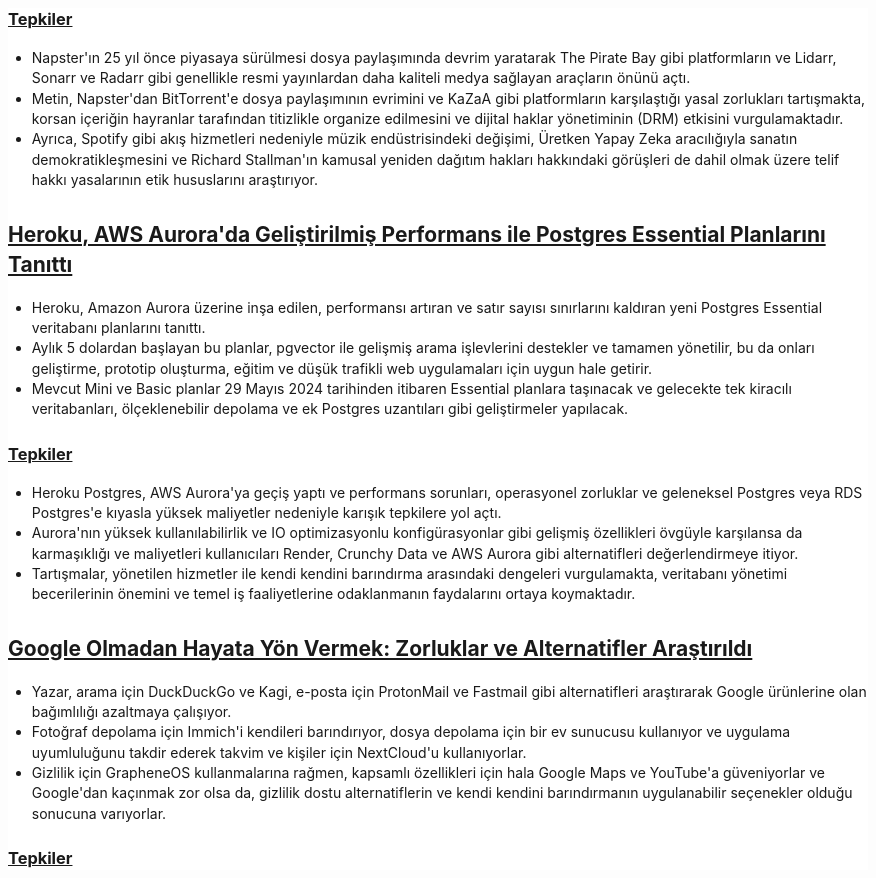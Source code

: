 ### [Tepkiler](https://news.ycombinator.com/item?id=40545436)

- Napster'ın 25 yıl önce piyasaya sürülmesi dosya paylaşımında devrim yaratarak The Pirate Bay gibi platformların ve Lidarr, Sonarr ve Radarr gibi genellikle resmi yayınlardan daha kaliteli medya sağlayan araçların önünü açtı.
- Metin, Napster'dan BitTorrent'e dosya paylaşımının evrimini ve KaZaA gibi platformların karşılaştığı yasal zorlukları tartışmakta, korsan içeriğin hayranlar tarafından titizlikle organize edilmesini ve dijital haklar yönetiminin (DRM) etkisini vurgulamaktadır.
- Ayrıca, Spotify gibi akış hizmetleri nedeniyle müzik endüstrisindeki değişimi, Üretken Yapay Zeka aracılığıyla sanatın demokratikleşmesini ve Richard Stallman'ın kamusal yeniden dağıtım hakları hakkındaki görüşleri de dahil olmak üzere telif hakkı yasalarının etik hususlarını araştırıyor.

## [Heroku, AWS Aurora'da Geliştirilmiş Performans ile Postgres Essential Planlarını Tanıttı](https://blog.heroku.com/heroku-postgres-essential-launch)

- Heroku, Amazon Aurora üzerine inşa edilen, performansı artıran ve satır sayısı sınırlarını kaldıran yeni Postgres Essential veritabanı planlarını tanıttı.
- Aylık 5 dolardan başlayan bu planlar, pgvector ile gelişmiş arama işlevlerini destekler ve tamamen yönetilir, bu da onları geliştirme, prototip oluşturma, eğitim ve düşük trafikli web uygulamaları için uygun hale getirir.
- Mevcut Mini ve Basic planlar 29 Mayıs 2024 tarihinden itibaren Essential planlara taşınacak ve gelecekte tek kiracılı veritabanları, ölçeklenebilir depolama ve ek Postgres uzantıları gibi geliştirmeler yapılacak.

### [Tepkiler](https://news.ycombinator.com/item?id=40539172)

- Heroku Postgres, AWS Aurora'ya geçiş yaptı ve performans sorunları, operasyonel zorluklar ve geleneksel Postgres veya RDS Postgres'e kıyasla yüksek maliyetler nedeniyle karışık tepkilere yol açtı.
- Aurora'nın yüksek kullanılabilirlik ve IO optimizasyonlu konfigürasyonlar gibi gelişmiş özellikleri övgüyle karşılansa da karmaşıklığı ve maliyetleri kullanıcıları Render, Crunchy Data ve AWS Aurora gibi alternatifleri değerlendirmeye itiyor.
- Tartışmalar, yönetilen hizmetler ile kendi kendini barındırma arasındaki dengeleri vurgulamakta, veritabanı yönetimi becerilerinin önemini ve temel iş faaliyetlerine odaklanmanın faydalarını ortaya koymaktadır.

## [Google Olmadan Hayata Yön Vermek: Zorluklar ve Alternatifler Araştırıldı](https://blog.nradk.com/posts/degoogling/)

- Yazar, arama için DuckDuckGo ve Kagi, e-posta için ProtonMail ve Fastmail gibi alternatifleri araştırarak Google ürünlerine olan bağımlılığı azaltmaya çalışıyor.
- Fotoğraf depolama için Immich'i kendileri barındırıyor, dosya depolama için bir ev sunucusu kullanıyor ve uygulama uyumluluğunu takdir ederek takvim ve kişiler için NextCloud'u kullanıyorlar.
- Gizlilik için GrapheneOS kullanmalarına rağmen, kapsamlı özellikleri için hala Google Maps ve YouTube'a güveniyorlar ve Google'dan kaçınmak zor olsa da, gizlilik dostu alternatiflerin ve kendi kendini barındırmanın uygulanabilir seçenekler olduğu sonucuna varıyorlar.

### [Tepkiler](https://news.ycombinator.com/item?id=40539031)
